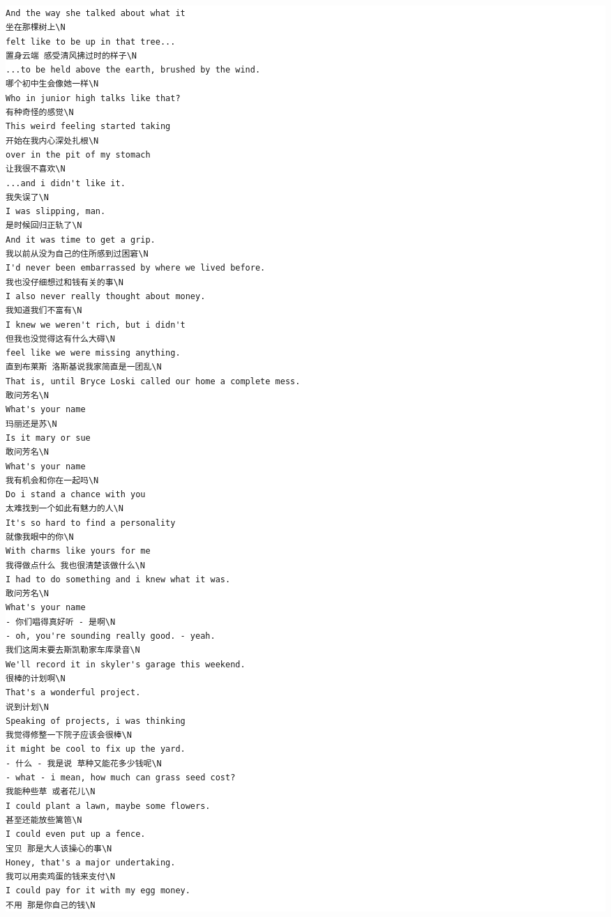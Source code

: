 	And the way she talked about what it
	坐在那棵树上\N
	felt like to be up in that tree...
	置身云端 感受清风拂过时的样子\N
	...to be held above the earth, brushed by the wind.
	哪个初中生会像她一样\N
	Who in junior high talks like that?
	有种奇怪的感觉\N
	This weird feeling started taking
	开始在我内心深处扎根\N
	over in the pit of my stomach
	让我很不喜欢\N
	...and i didn't like it.
	我失误了\N
	I was slipping, man.
	是时候回归正轨了\N
	And it was time to get a grip.
	我以前从没为自己的住所感到过困窘\N
	I'd never been embarrassed by where we lived before.
	我也没仔细想过和钱有关的事\N
	I also never really thought about money.
	我知道我们不富有\N
	I knew we weren't rich, but i didn't
	但我也没觉得这有什么大碍\N
	feel like we were missing anything.
	直到布莱斯 洛斯基说我家简直是一团乱\N
	That is, until Bryce Loski called our home a complete mess.
	敢问芳名\N
	What's your name
	玛丽还是苏\N
	Is it mary or sue
	敢问芳名\N
	What's your name
	我有机会和你在一起吗\N
	Do i stand a chance with you
	太难找到一个如此有魅力的人\N
	It's so hard to find a personality
	就像我眼中的你\N
	With charms like yours for me
	我得做点什么 我也很清楚该做什么\N
	I had to do something and i knew what it was.
	敢问芳名\N
	What's your name
	- 你们唱得真好听 - 是啊\N
	- oh, you're sounding really good. - yeah.
	我们这周末要去斯凯勒家车库录音\N
	We'll record it in skyler's garage this weekend.
	很棒的计划啊\N
	That's a wonderful project.
	说到计划\N
	Speaking of projects, i was thinking
	我觉得修整一下院子应该会很棒\N
	it might be cool to fix up the yard.
	- 什么 - 我是说 草种又能花多少钱呢\N
	- what - i mean, how much can grass seed cost?
	我能种些草 或者花儿\N
	I could plant a lawn, maybe some flowers.
	甚至还能放些篱笆\N
	I could even put up a fence.
	宝贝 那是大人该操心的事\N
	Honey, that's a major undertaking.
	我可以用卖鸡蛋的钱来支付\N
	I could pay for it with my egg money.
	不用 那是你自己的钱\N